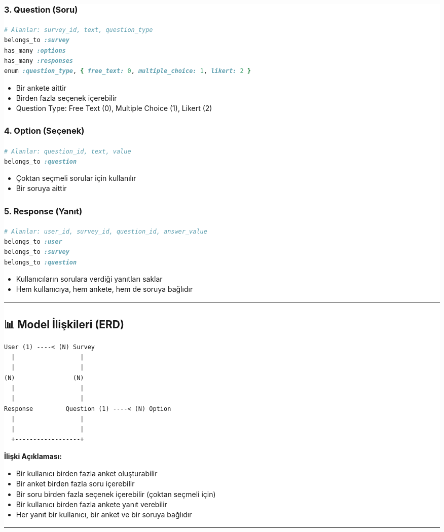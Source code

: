 ### **3. Question (Soru)**
```ruby
# Alanlar: survey_id, text, question_type
belongs_to :survey
has_many :options
has_many :responses
enum :question_type, { free_text: 0, multiple_choice: 1, likert: 2 }
```
- Bir ankete aittir
- Birden fazla seçenek içerebilir
- Question Type: Free Text (0), Multiple Choice (1), Likert (2)

### **4. Option (Seçenek)**
```ruby
# Alanlar: question_id, text, value
belongs_to :question
```
- Çoktan seçmeli sorular için kullanılır
- Bir soruya aittir

### **5. Response (Yanıt)**
```ruby
# Alanlar: user_id, survey_id, question_id, answer_value
belongs_to :user
belongs_to :survey
belongs_to :question
```
- Kullanıcıların sorulara verdiği yanıtları saklar
- Hem kullanıcıya, hem ankete, hem de soruya bağlıdır

---

## 📊 Model İlişkileri (ERD)

```
User (1) ----< (N) Survey
  |                  |
  |                  |
(N)                (N)
  |                  |
  |                  |
Response         Question (1) ----< (N) Option
  |                  |
  |                  |
  +------------------+
```

**İlişki Açıklaması:**
- Bir kullanıcı birden fazla anket oluşturabilir
- Bir anket birden fazla soru içerebilir
- Bir soru birden fazla seçenek içerebilir (çoktan seçmeli için)
- Bir kullanıcı birden fazla ankete yanıt verebilir
- Her yanıt bir kullanıcı, bir anket ve bir soruya bağlıdır

---